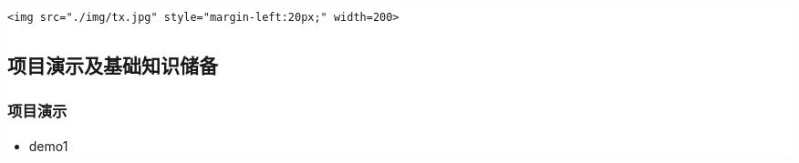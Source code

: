     <img src="./img/tx.jpg" style="margin-left:20px;" width=200>  
  </a>
</p>

## 项目演示及基础知识储备
### 项目演示
- demo1
